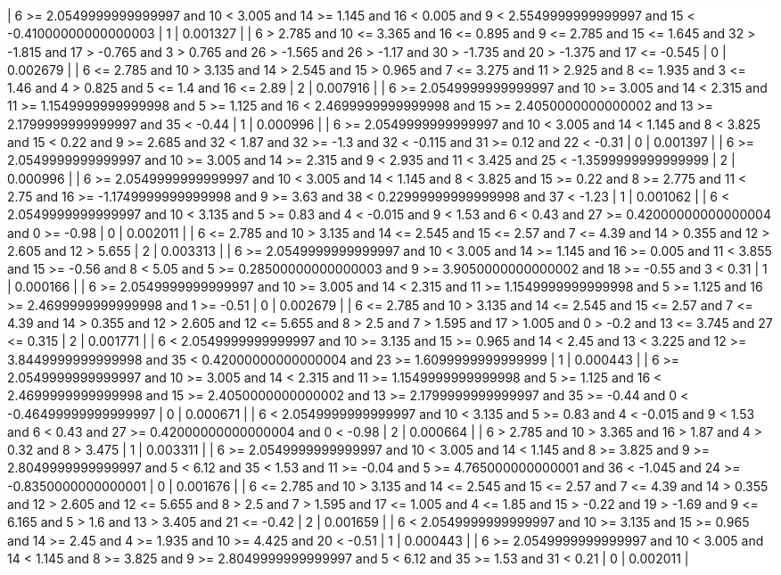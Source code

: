 | 6 >= 2.0549999999999997 and 10 < 3.005 and 14 >= 1.145 and 16 < 0.005 and 9 < 2.5549999999999997 and 15 < -0.41000000000000003 | 1 | 0.001327 |
| 6 > 2.785 and 10 <= 3.365 and 16 <= 0.895 and 9 <= 2.785 and 15 <= 1.645 and 32 > -1.815 and 17 > -0.765 and 3 > 0.765 and 26 > -1.565 and 26 > -1.17 and 30 > -1.735 and 20 > -1.375 and 17 <= -0.545 | 0 | 0.002679 |
| 6 <= 2.785 and 10 > 3.135 and 14 > 2.545 and 15 > 0.965 and 7 <= 3.275 and 11 > 2.925 and 8 <= 1.935 and 3 <= 1.46 and 4 > 0.825 and 5 <= 1.4 and 16 <= 2.89 | 2 | 0.007916 |
| 6 >= 2.0549999999999997 and 10 >= 3.005 and 14 < 2.315 and 11 >= 1.1549999999999998 and 5 >= 1.125 and 16 < 2.4699999999999998 and 15 >= 2.4050000000000002 and 13 >= 2.1799999999999997 and 35 < -0.44 | 1 | 0.000996 |
| 6 >= 2.0549999999999997 and 10 < 3.005 and 14 < 1.145 and 8 < 3.825 and 15 < 0.22 and 9 >= 2.685 and 32 < 1.87 and 32 >= -1.3 and 32 < -0.115 and 31 >= 0.12 and 22 < -0.31 | 0 | 0.001397 |
| 6 >= 2.0549999999999997 and 10 >= 3.005 and 14 >= 2.315 and 9 < 2.935 and 11 < 3.425 and 25 < -1.3599999999999999 | 2 | 0.000996 |
| 6 >= 2.0549999999999997 and 10 < 3.005 and 14 < 1.145 and 8 < 3.825 and 15 >= 0.22 and 8 >= 2.775 and 11 < 2.75 and 16 >= -1.1749999999999998 and 9 >= 3.63 and 38 < 0.22999999999999998 and 37 < -1.23 | 1 | 0.001062 |
| 6 < 2.0549999999999997 and 10 < 3.135 and 5 >= 0.83 and 4 < -0.015 and 9 < 1.53 and 6 < 0.43 and 27 >= 0.42000000000000004 and 0 >= -0.98 | 0 | 0.002011 |
| 6 <= 2.785 and 10 > 3.135 and 14 <= 2.545 and 15 <= 2.57 and 7 <= 4.39 and 14 > 0.355 and 12 > 2.605 and 12 > 5.655 | 2 | 0.003313 |
| 6 >= 2.0549999999999997 and 10 < 3.005 and 14 >= 1.145 and 16 >= 0.005 and 11 < 3.855 and 15 >= -0.56 and 8 < 5.05 and 5 >= 0.28500000000000003 and 9 >= 3.9050000000000002 and 18 >= -0.55 and 3 < 0.31 | 1 | 0.000166 |
| 6 >= 2.0549999999999997 and 10 >= 3.005 and 14 < 2.315 and 11 >= 1.1549999999999998 and 5 >= 1.125 and 16 >= 2.4699999999999998 and 1 >= -0.51 | 0 | 0.002679 |
| 6 <= 2.785 and 10 > 3.135 and 14 <= 2.545 and 15 <= 2.57 and 7 <= 4.39 and 14 > 0.355 and 12 > 2.605 and 12 <= 5.655 and 8 > 2.5 and 7 > 1.595 and 17 > 1.005 and 0 > -0.2 and 13 <= 3.745 and 27 <= 0.315 | 2 | 0.001771 |
| 6 < 2.0549999999999997 and 10 >= 3.135 and 15 >= 0.965 and 14 < 2.45 and 13 < 3.225 and 12 >= 3.8449999999999998 and 35 < 0.42000000000000004 and 23 >= 1.6099999999999999 | 1 | 0.000443 |
| 6 >= 2.0549999999999997 and 10 >= 3.005 and 14 < 2.315 and 11 >= 1.1549999999999998 and 5 >= 1.125 and 16 < 2.4699999999999998 and 15 >= 2.4050000000000002 and 13 >= 2.1799999999999997 and 35 >= -0.44 and 0 < -0.46499999999999997 | 0 | 0.000671 |
| 6 < 2.0549999999999997 and 10 < 3.135 and 5 >= 0.83 and 4 < -0.015 and 9 < 1.53 and 6 < 0.43 and 27 >= 0.42000000000000004 and 0 < -0.98 | 2 | 0.000664 |
| 6 > 2.785 and 10 > 3.365 and 16 > 1.87 and 4 > 0.32 and 8 > 3.475 | 1 | 0.003311 |
| 6 >= 2.0549999999999997 and 10 < 3.005 and 14 < 1.145 and 8 >= 3.825 and 9 >= 2.8049999999999997 and 5 < 6.12 and 35 < 1.53 and 11 >= -0.04 and 5 >= 4.765000000000001 and 36 < -1.045 and 24 >= -0.8350000000000001 | 0 | 0.001676 |
| 6 <= 2.785 and 10 > 3.135 and 14 <= 2.545 and 15 <= 2.57 and 7 <= 4.39 and 14 > 0.355 and 12 > 2.605 and 12 <= 5.655 and 8 > 2.5 and 7 > 1.595 and 17 <= 1.005 and 4 <= 1.85 and 15 > -0.22 and 19 > -1.69 and 9 <= 6.165 and 5 > 1.6 and 13 > 3.405 and 21 <= -0.42 | 2 | 0.001659 |
| 6 < 2.0549999999999997 and 10 >= 3.135 and 15 >= 0.965 and 14 >= 2.45 and 4 >= 1.935 and 10 >= 4.425 and 20 < -0.51 | 1 | 0.000443 |
| 6 >= 2.0549999999999997 and 10 < 3.005 and 14 < 1.145 and 8 >= 3.825 and 9 >= 2.8049999999999997 and 5 < 6.12 and 35 >= 1.53 and 31 < 0.21 | 0 | 0.002011 |
